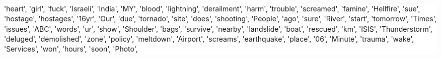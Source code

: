   'heart',
  'girl',
  'fuck',
  'Israeli',
  'India',
  'MY',
  'blood',
  'lightning',
  'derailment',
  'harm',
  'trouble',
  'screamed',
  'famine',
  'Hellfire',
  'sue',
  'hostage',
  'hostages',
  '16yr',
  'Our',
  'due',
  'tornado',
  'site',
  'does',
  'shooting',
  'People',
  'ago',
  'sure',
  'River',
  'start',
  'tomorrow',
  'Times',
  'issues',
  'ABC',
  'words',
  'ur',
  'show',
  'Shoulder',
  'bags',
  'survive',
  'nearby',
  'landslide',
  'boat',
  'rescued',
  'km',
  'ISIS',
  'Thunderstorm',
  'deluged',
  'demolished',
  'zone',
  'policy',
  'meltdown',
  'Airport',
  'screams',
  'earthquake',
  'place',
  '06',
  'Minute',
  'trauma',
  'wake',
  'Services',
  'won',
  'hours',
  'soon',
  'Photo',
